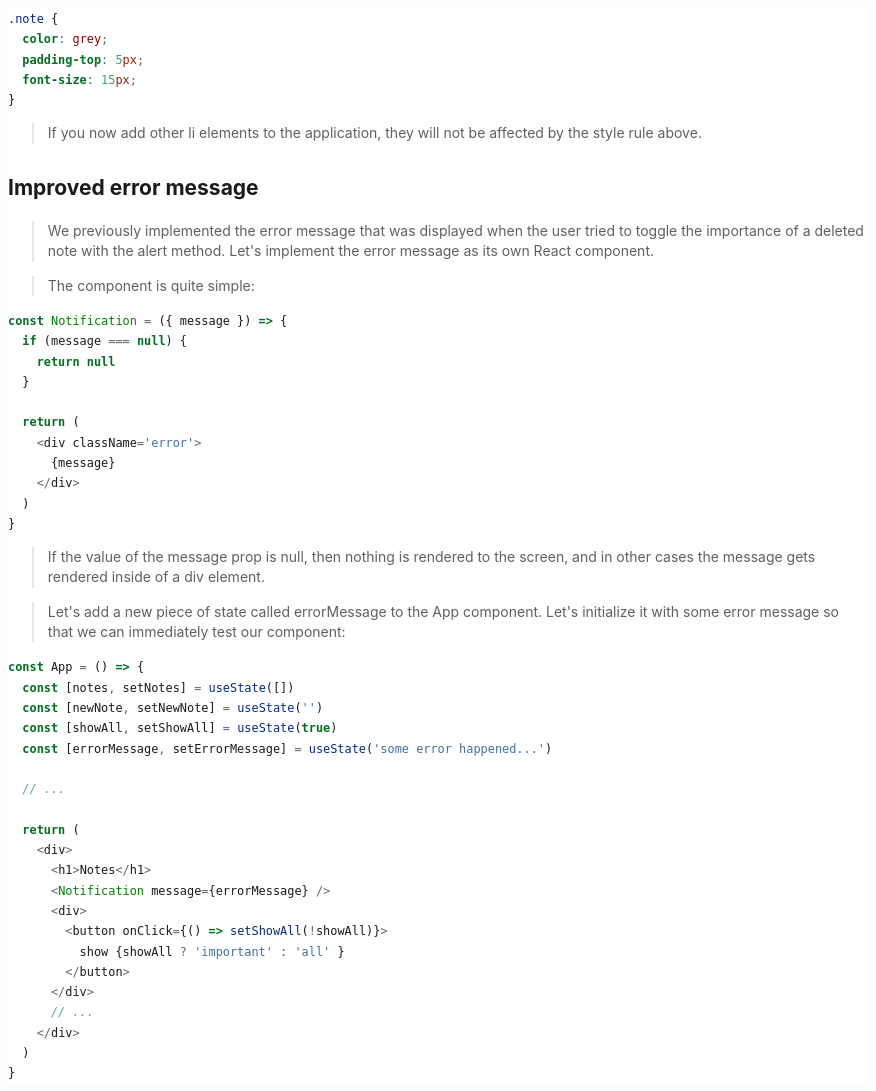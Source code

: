```css
.note {
  color: grey;
  padding-top: 5px;
  font-size: 15px;
}
```

> If you now add other li elements to the application, they will not be affected by the style rule above.

## Improved error message

> We previously implemented the error message that was displayed when the user tried to toggle the importance of a deleted note with the alert method. Let's implement the error message as its own React component.

> The component is quite simple:

```javascript
const Notification = ({ message }) => {
  if (message === null) {
    return null
  }

  return (
    <div className='error'>
      {message}
    </div>
  )
}
```

> If the value of the message prop is null, then nothing is rendered to the screen, and in other cases the message gets rendered inside of a div element.

> Let's add a new piece of state called errorMessage to the App component. Let's initialize it with some error message so that we can immediately test our component:

```javascript
const App = () => {
  const [notes, setNotes] = useState([]) 
  const [newNote, setNewNote] = useState('')
  const [showAll, setShowAll] = useState(true)
  const [errorMessage, setErrorMessage] = useState('some error happened...')

  // ...

  return (
    <div>
      <h1>Notes</h1>
      <Notification message={errorMessage} />      
      <div>
        <button onClick={() => setShowAll(!showAll)}>
          show {showAll ? 'important' : 'all' }
        </button>
      </div>      
      // ...
    </div>
  )
}
```
